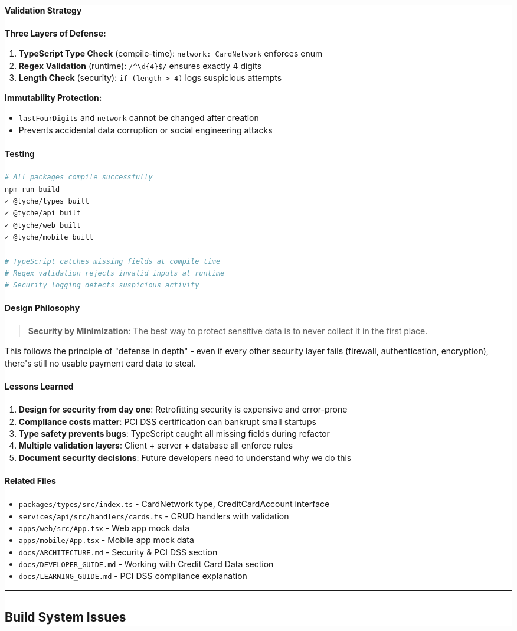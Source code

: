 #### Validation Strategy

**Three Layers of Defense:**
1. **TypeScript Type Check** (compile-time): `network: CardNetwork` enforces enum
2. **Regex Validation** (runtime): `/^\d{4}$/` ensures exactly 4 digits
3. **Length Check** (security): `if (length > 4)` logs suspicious attempts

**Immutability Protection:**
- `lastFourDigits` and `network` cannot be changed after creation
- Prevents accidental data corruption or social engineering attacks

#### Testing

```bash
# All packages compile successfully
npm run build
✓ @tyche/types built
✓ @tyche/api built
✓ @tyche/web built
✓ @tyche/mobile built

# TypeScript catches missing fields at compile time
# Regex validation rejects invalid inputs at runtime
# Security logging detects suspicious activity
```

#### Design Philosophy

> **Security by Minimization**: The best way to protect sensitive data is to never collect it in the first place.

This follows the principle of "defense in depth" - even if every other security layer fails (firewall, authentication, encryption), there's still no usable payment card data to steal.

#### Lessons Learned

1. **Design for security from day one**: Retrofitting security is expensive and error-prone
2. **Compliance costs matter**: PCI DSS certification can bankrupt small startups
3. **Type safety prevents bugs**: TypeScript caught all missing fields during refactor
4. **Multiple validation layers**: Client + server + database all enforce rules
5. **Document security decisions**: Future developers need to understand why we do this

#### Related Files

- `packages/types/src/index.ts` - CardNetwork type, CreditCardAccount interface
- `services/api/src/handlers/cards.ts` - CRUD handlers with validation
- `apps/web/src/App.tsx` - Web app mock data
- `apps/mobile/App.tsx` - Mobile app mock data
- `docs/ARCHITECTURE.md` - Security & PCI DSS section
- `docs/DEVELOPER_GUIDE.md` - Working with Credit Card Data section
- `docs/LEARNING_GUIDE.md` - PCI DSS compliance explanation

---

## Build System Issues
